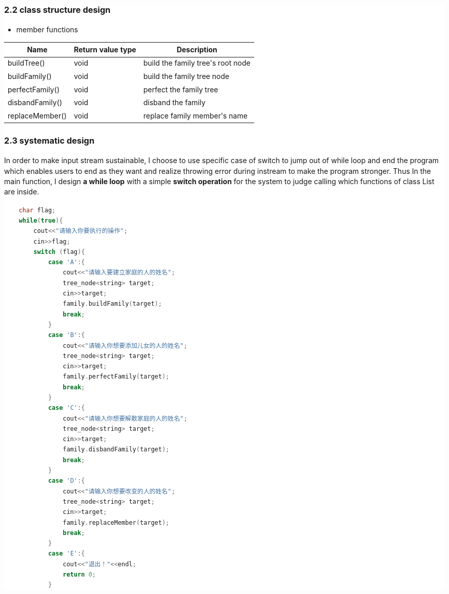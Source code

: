 

### 2.2 class structure design

+ member functions

| Name            | Return value type | Description                       |
| --------------- | ----------------- | --------------------------------- |
| buildTree()     | void              | build the family tree's root node |
| buildFamily()   | void              | build the family tree node        |
| perfectFamily() | void              | perfect the family tree           |
| disbandFamily() | void              | disband the family                |
| replaceMember() | void              | replace family member's name      |

 

### 2.3 systematic design

In order to make input stream sustainable, I choose to use specific case of switch to jump out of while loop and end the program which enables users to end as they want and realize throwing error during instream to make the program stronger. Thus In the main function, I design **a while loop** with a simple **switch operation** for the system to judge calling which functions of class List are inside.



```c++
    char flag;
    while(true){
        cout<<"请输入你要执行的操作";
        cin>>flag;
        switch (flag){
            case 'A':{
                cout<<"请输入要建立家庭的人的姓名";
                tree_node<string> target;
                cin>>target;
                family.buildFamily(target);
                break;
            }
            case 'B':{
                cout<<"请输入你想要添加儿女的人的姓名";
                tree_node<string> target;
                cin>>target;
                family.perfectFamily(target);
                break;
            }
            case 'C':{
                cout<<"请输入你想要解散家庭的人的姓名";
                tree_node<string> target;
                cin>>target;
                family.disbandFamily(target);
                break;
            }
            case 'D':{
                cout<<"请输入你想要改变的人的姓名";
                tree_node<string> target;
                cin>>target;
                family.replaceMember(target);
                break;
            }
            case 'E':{
                cout<<"退出！"<<endl;
                return 0;
            }
```